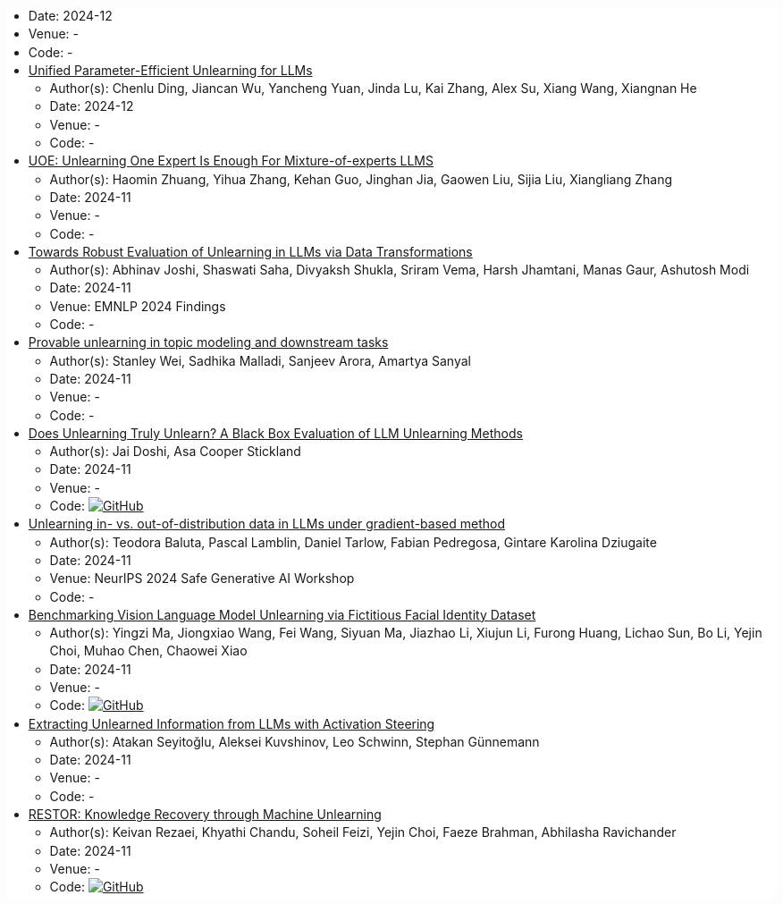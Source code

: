   - Date: 2024-12
  - Venue: -
  - Code: -
- [Unified Parameter-Efficient Unlearning for LLMs](https://arxiv.org/abs/2412.00383)
  - Author(s): Chenlu Ding, Jiancan Wu, Yancheng Yuan, Jinda Lu, Kai Zhang, Alex Su, Xiang Wang, Xiangnan He
  - Date: 2024-12
  - Venue: -
  - Code: -
- [UOE: Unlearning One Expert Is Enough For Mixture-of-experts LLMS](https://arxiv.org/abs/2411.18797)
  - Author(s): Haomin Zhuang, Yihua Zhang, Kehan Guo, Jinghan Jia, Gaowen Liu, Sijia Liu, Xiangliang Zhang
  - Date: 2024-11
  - Venue: -
  - Code: -
- [Towards Robust Evaluation of Unlearning in LLMs via Data Transformations](https://arxiv.org/abs/2411.15477)
  - Author(s): Abhinav Joshi, Shaswati Saha, Divyaksh Shukla, Sriram Vema, Harsh Jhamtani, Manas Gaur, Ashutosh Modi
  - Date: 2024-11
  - Venue: EMNLP 2024 Findings
  - Code: -
- [Provable unlearning in topic modeling and downstream tasks](https://arxiv.org/abs/2411.12600)
  - Author(s): Stanley Wei, Sadhika Malladi, Sanjeev Arora, Amartya Sanyal
  - Date: 2024-11
  - Venue: -
  - Code: -
- [Does Unlearning Truly Unlearn? A Black Box Evaluation of LLM Unlearning Methods](https://arxiv.org/abs/2411.12103)
  - Author(s): Jai Doshi, Asa Cooper Stickland
  - Date: 2024-11
  - Venue: -
  - Code: [![GitHub](https://img.shields.io/badge/GitHub-181717?style=flat&logo=github&logoColor=white)](https://github.com/JaiDoshi/Knowledge-Erasure)
- [Unlearning in- vs. out-of-distribution data in LLMs under gradient-based method](https://arxiv.org/abs/2411.04388)
  - Author(s): Teodora Baluta, Pascal Lamblin, Daniel Tarlow, Fabian Pedregosa, Gintare Karolina Dziugaite
  - Date: 2024-11
  - Venue: NeurIPS 2024 Safe Generative AI Workshop
  - Code: -
- [Benchmarking Vision Language Model Unlearning via Fictitious Facial Identity Dataset](https://arxiv.org/abs/2411.03554)
  - Author(s): Yingzi Ma, Jiongxiao Wang, Fei Wang, Siyuan Ma, Jiazhao Li, Xiujun Li, Furong Huang, Lichao Sun, Bo Li, Yejin Choi, Muhao Chen, Chaowei Xiao
  - Date: 2024-11
  - Venue: -
  - Code: [![GitHub](https://img.shields.io/badge/GitHub-181717?style=flat&logo=github&logoColor=white)](https://github.com/SaFoLab-WISC/FIUBench)
- [Extracting Unlearned Information from LLMs with Activation Steering](https://arxiv.org/abs/2411.02631)
  - Author(s): Atakan Seyitoğlu, Aleksei Kuvshinov, Leo Schwinn, Stephan Günnemann
  - Date: 2024-11
  - Venue: -
  - Code: -
- [RESTOR: Knowledge Recovery through Machine Unlearning](https://arxiv.org/abs/2411.00204)
  - Author(s): Keivan Rezaei, Khyathi Chandu, Soheil Feizi, Yejin Choi, Faeze Brahman, Abhilasha Ravichander
  - Date: 2024-11
  - Venue: -
  - Code: [![GitHub](https://img.shields.io/badge/GitHub-181717?style=flat&logo=github&logoColor=white)](https://github.com/k1rezaei/restor)